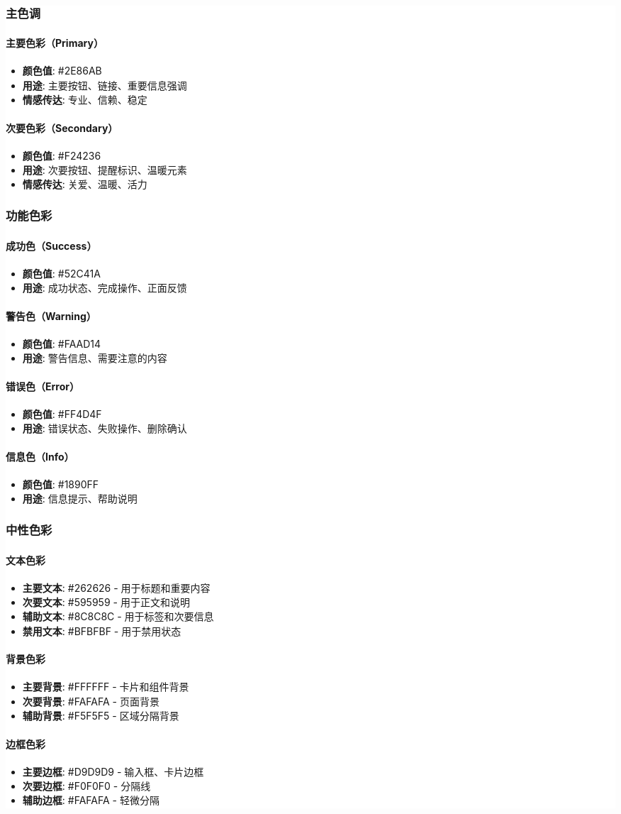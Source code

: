 ### 主色调

#### 主要色彩（Primary）

- **颜色值**: #2E86AB
- **用途**: 主要按钮、链接、重要信息强调
- **情感传达**: 专业、信赖、稳定

#### 次要色彩（Secondary）

- **颜色值**: #F24236
- **用途**: 次要按钮、提醒标识、温暖元素
- **情感传达**: 关爱、温暖、活力

### 功能色彩

#### 成功色（Success）

- **颜色值**: #52C41A
- **用途**: 成功状态、完成操作、正面反馈

#### 警告色（Warning）

- **颜色值**: #FAAD14
- **用途**: 警告信息、需要注意的内容

#### 错误色（Error）

- **颜色值**: #FF4D4F
- **用途**: 错误状态、失败操作、删除确认

#### 信息色（Info）

- **颜色值**: #1890FF
- **用途**: 信息提示、帮助说明

### 中性色彩

#### 文本色彩

- **主要文本**: #262626 - 用于标题和重要内容
- **次要文本**: #595959 - 用于正文和说明
- **辅助文本**: #8C8C8C - 用于标签和次要信息
- **禁用文本**: #BFBFBF - 用于禁用状态

#### 背景色彩

- **主要背景**: #FFFFFF - 卡片和组件背景
- **次要背景**: #FAFAFA - 页面背景
- **辅助背景**: #F5F5F5 - 区域分隔背景

#### 边框色彩

- **主要边框**: #D9D9D9 - 输入框、卡片边框
- **次要边框**: #F0F0F0 - 分隔线
- **辅助边框**: #FAFAFA - 轻微分隔
